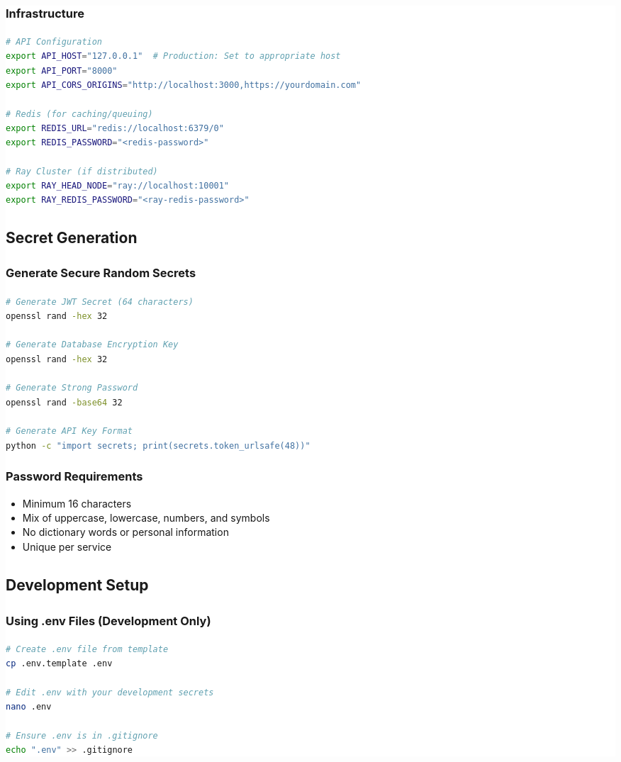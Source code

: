 
### Infrastructure
```bash
# API Configuration
export API_HOST="127.0.0.1"  # Production: Set to appropriate host
export API_PORT="8000"
export API_CORS_ORIGINS="http://localhost:3000,https://yourdomain.com"

# Redis (for caching/queuing)
export REDIS_URL="redis://localhost:6379/0"
export REDIS_PASSWORD="<redis-password>"

# Ray Cluster (if distributed)
export RAY_HEAD_NODE="ray://localhost:10001"
export RAY_REDIS_PASSWORD="<ray-redis-password>"
```

## Secret Generation

### Generate Secure Random Secrets
```bash
# Generate JWT Secret (64 characters)
openssl rand -hex 32

# Generate Database Encryption Key
openssl rand -hex 32

# Generate Strong Password
openssl rand -base64 32

# Generate API Key Format
python -c "import secrets; print(secrets.token_urlsafe(48))"
```

### Password Requirements
- Minimum 16 characters
- Mix of uppercase, lowercase, numbers, and symbols
- No dictionary words or personal information
- Unique per service

## Development Setup

### Using .env Files (Development Only)
```bash
# Create .env file from template
cp .env.template .env

# Edit .env with your development secrets
nano .env

# Ensure .env is in .gitignore
echo ".env" >> .gitignore
```
